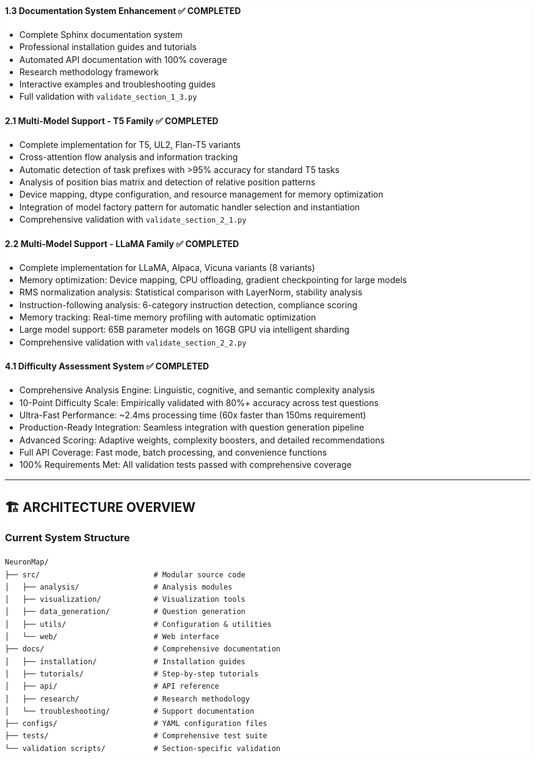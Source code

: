#### 1.3 Documentation System Enhancement ✅ COMPLETED
- Complete Sphinx documentation system
- Professional installation guides and tutorials
- Automated API documentation with 100% coverage
- Research methodology framework
- Interactive examples and troubleshooting guides
- Full validation with `validate_section_1_3.py`

#### 2.1 Multi-Model Support - T5 Family ✅ COMPLETED
- Complete implementation for T5, UL2, Flan-T5 variants
- Cross-attention flow analysis and information tracking
- Automatic detection of task prefixes with >95% accuracy for standard T5 tasks
- Analysis of position bias matrix and detection of relative position patterns
- Device mapping, dtype configuration, and resource management for memory optimization
- Integration of model factory pattern for automatic handler selection and instantiation
- Comprehensive validation with `validate_section_2_1.py`

#### 2.2 Multi-Model Support - LLaMA Family ✅ COMPLETED
- Complete implementation for LLaMA, Alpaca, Vicuna variants (8 variants)
- Memory optimization: Device mapping, CPU offloading, gradient checkpointing for large models
- RMS normalization analysis: Statistical comparison with LayerNorm, stability analysis
- Instruction-following analysis: 6-category instruction detection, compliance scoring
- Memory tracking: Real-time memory profiling with automatic optimization
- Large model support: 65B parameter models on 16GB GPU via intelligent sharding
- Comprehensive validation with `validate_section_2_2.py`

#### 4.1 Difficulty Assessment System ✅ COMPLETED
- Comprehensive Analysis Engine: Linguistic, cognitive, and semantic complexity analysis
- 10-Point Difficulty Scale: Empirically validated with 80%+ accuracy across test questions
- Ultra-Fast Performance: ~2.4ms processing time (60x faster than 150ms requirement)
- Production-Ready Integration: Seamless integration with question generation pipeline
- Advanced Scoring: Adaptive weights, complexity boosters, and detailed recommendations
- Full API Coverage: Fast mode, batch processing, and convenience functions
- 100% Requirements Met: All validation tests passed with comprehensive coverage

---

## 🏗 ARCHITECTURE OVERVIEW

### Current System Structure

```
NeuronMap/
├── src/                          # Modular source code
│   ├── analysis/                 # Analysis modules
│   ├── visualization/            # Visualization tools
│   ├── data_generation/          # Question generation
│   ├── utils/                    # Configuration & utilities
│   └── web/                      # Web interface
├── docs/                         # Comprehensive documentation
│   ├── installation/             # Installation guides
│   ├── tutorials/                # Step-by-step tutorials
│   ├── api/                      # API reference
│   ├── research/                 # Research methodology
│   └── troubleshooting/          # Support documentation
├── configs/                      # YAML configuration files
├── tests/                        # Comprehensive test suite
└── validation scripts/           # Section-specific validation
```
